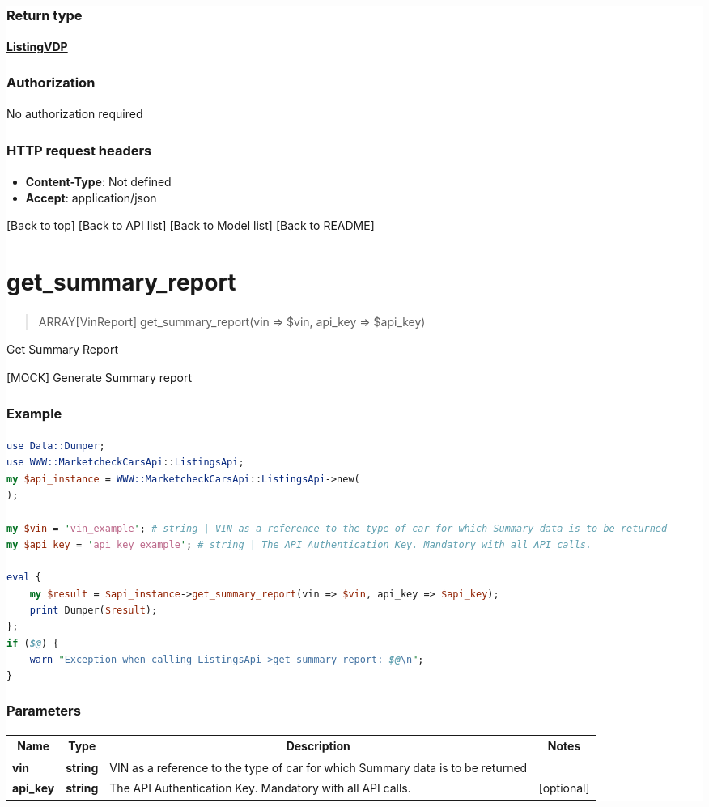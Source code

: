 ### Return type

[**ListingVDP**](ListingVDP.md)

### Authorization

No authorization required

### HTTP request headers

 - **Content-Type**: Not defined
 - **Accept**: application/json

[[Back to top]](#) [[Back to API list]](../README.md#documentation-for-api-endpoints) [[Back to Model list]](../README.md#documentation-for-models) [[Back to README]](../README.md)

# **get_summary_report**
> ARRAY[VinReport] get_summary_report(vin => $vin, api_key => $api_key)

Get Summary Report

[MOCK] Generate Summary report

### Example 
```perl
use Data::Dumper;
use WWW::MarketcheckCarsApi::ListingsApi;
my $api_instance = WWW::MarketcheckCarsApi::ListingsApi->new(
);

my $vin = 'vin_example'; # string | VIN as a reference to the type of car for which Summary data is to be returned
my $api_key = 'api_key_example'; # string | The API Authentication Key. Mandatory with all API calls.

eval { 
    my $result = $api_instance->get_summary_report(vin => $vin, api_key => $api_key);
    print Dumper($result);
};
if ($@) {
    warn "Exception when calling ListingsApi->get_summary_report: $@\n";
}
```

### Parameters

Name | Type | Description  | Notes
------------- | ------------- | ------------- | -------------
 **vin** | **string**| VIN as a reference to the type of car for which Summary data is to be returned | 
 **api_key** | **string**| The API Authentication Key. Mandatory with all API calls. | [optional] 
